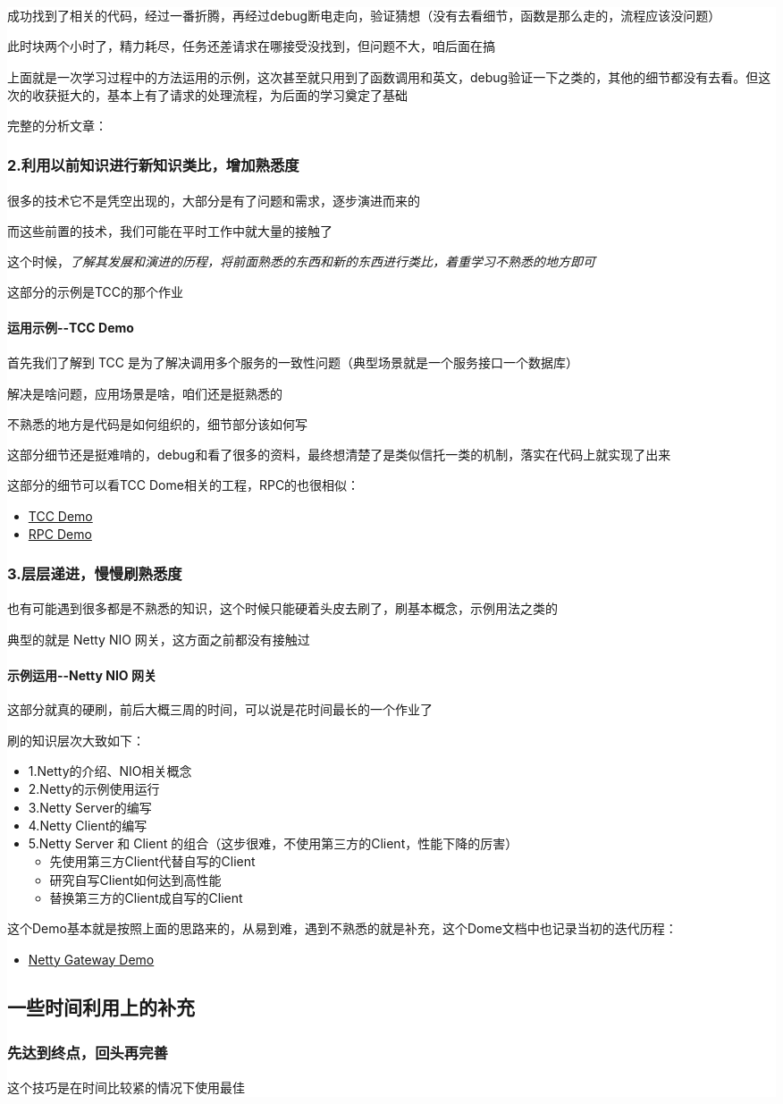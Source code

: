 成功找到了相关的代码，经过一番折腾，再经过debug断电走向，验证猜想（没有去看细节，函数是那么走的，流程应该没问题）

此时块两个小时了，精力耗尽，任务还差请求在哪接受没找到，但问题不大，咱后面在搞

上面就是一次学习过程中的方法运用的示例，这次甚至就只用到了函数调用和英文，debug验证一下之类的，其他的细节都没有去看。但这次的收获挺大的，基本上有了请求的处理流程，为后面的学习奠定了基础

完整的分析文章：[]()

### 2.利用以前知识进行新知识类比，增加熟悉度
很多的技术它不是凭空出现的，大部分是有了问题和需求，逐步演进而来的

而这些前置的技术，我们可能在平时工作中就大量的接触了

这个时候，*了解其发展和演进的历程，将前面熟悉的东西和新的东西进行类比，着重学习不熟悉的地方即可*

这部分的示例是TCC的那个作业

#### 运用示例--TCC Demo
首先我们了解到 TCC 是为了解决调用多个服务的一致性问题（典型场景就是一个服务接口一个数据库）

解决是啥问题，应用场景是啥，咱们还是挺熟悉的

不熟悉的地方是代码是如何组织的，细节部分该如何写

这部分细节还是挺难啃的，debug和看了很多的资料，最终想清楚了是类似信托一类的机制，落实在代码上就实现了出来

这部分的细节可以看TCC Dome相关的工程，RPC的也很相似：

- [TCC Demo]()
- [RPC Demo]()

### 3.层层递进，慢慢刷熟悉度
也有可能遇到很多都是不熟悉的知识，这个时候只能硬着头皮去刷了，刷基本概念，示例用法之类的

典型的就是 Netty NIO 网关，这方面之前都没有接触过

#### 示例运用--Netty NIO 网关
这部分就真的硬刷，前后大概三周的时间，可以说是花时间最长的一个作业了

刷的知识层次大致如下：

- 1.Netty的介绍、NIO相关概念
- 2.Netty的示例使用运行
- 3.Netty Server的编写
- 4.Netty Client的编写
- 5.Netty Server 和 Client 的组合（这步很难，不使用第三方的Client，性能下降的厉害）
    - 先使用第三方Client代替自写的Client
    - 研究自写Client如何达到高性能
    - 替换第三方的Client成自写的Client

这个Demo基本就是按照上面的思路来的，从易到难，遇到不熟悉的就是补充，这个Dome文档中也记录当初的迭代历程：

- [Netty Gateway Demo]()

## 一些时间利用上的补充
### 先达到终点，回头再完善
这个技巧是在时间比较紧的情况下使用最佳
